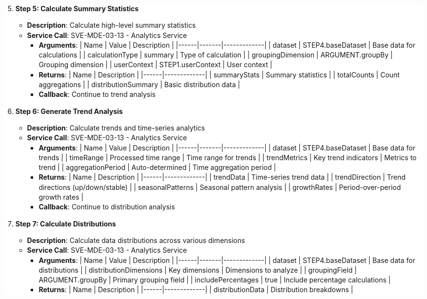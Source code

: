 5. **Step 5: Calculate Summary Statistics**
   - **Description**: Calculate high-level summary statistics
   - **Service Call**: SVE-MDE-03-13 - Analytics Service
     - **Arguments**:
       | Name | Value | Description |
       |------|-------|-------------|
       | dataset | STEP4.baseDataset | Base data for calculations |
       | calculationType | summary | Type of calculation |
       | groupingDimension | ARGUMENT.groupBy | Grouping dimension |
       | userContext | STEP1.userContext | User context |
     - **Returns**:
       | Name | Description |
       |------|-------------|
       | summaryStats | Summary statistics |
       | totalCounts | Count aggregations |
       | distributionSummary | Basic distribution data |
     - **Callback**: Continue to trend analysis

6. **Step 6: Generate Trend Analysis**
   - **Description**: Calculate trends and time-series analytics
   - **Service Call**: SVE-MDE-03-13 - Analytics Service
     - **Arguments**:
       | Name | Value | Description |
       |------|-------|-------------|
       | dataset | STEP4.baseDataset | Base data for trends |
       | timeRange | Processed time range | Time range for trends |
       | trendMetrics | Key trend indicators | Metrics to trend |
       | aggregationPeriod | Auto-determined | Time aggregation period |
     - **Returns**:
       | Name | Description |
       |------|-------------|
       | trendData | Time-series trend data |
       | trendDirection | Trend directions (up/down/stable) |
       | seasonalPatterns | Seasonal pattern analysis |
       | growthRates | Period-over-period growth rates |
     - **Callback**: Continue to distribution analysis

7. **Step 7: Calculate Distributions**
   - **Description**: Calculate data distributions across various dimensions
   - **Service Call**: SVE-MDE-03-13 - Analytics Service
     - **Arguments**:
       | Name | Value | Description |
       |------|-------|-------------|
       | dataset | STEP4.baseDataset | Base data for distributions |
       | distributionDimensions | Key dimensions | Dimensions to analyze |
       | groupingField | ARGUMENT.groupBy | Primary grouping field |
       | includePercentages | true | Include percentage calculations |
     - **Returns**:
       | Name | Description |
       |------|-------------|
       | distributionData | Distribution breakdowns |